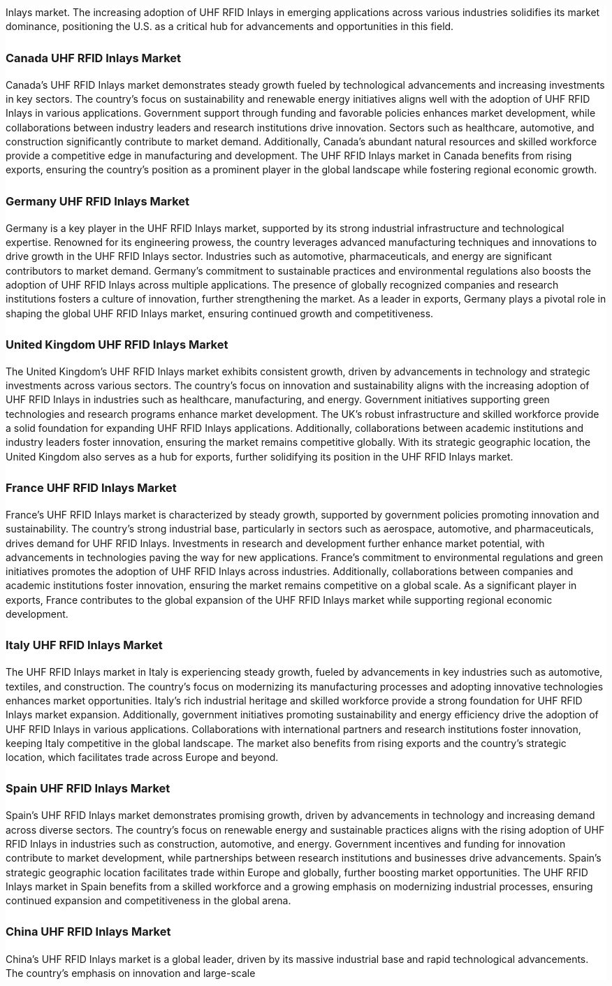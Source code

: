 Inlays market. The increasing adoption of UHF RFID Inlays in emerging applications across various industries solidifies its market dominance, positioning the U.S. as a critical hub for advancements and opportunities in this field.</p><h3>Canada UHF RFID Inlays Market</h3><p>Canada&rsquo;s UHF RFID Inlays market demonstrates steady growth fueled by technological advancements and increasing investments in key sectors. The country&rsquo;s focus on sustainability and renewable energy initiatives aligns well with the adoption of UHF RFID Inlays in various applications. Government support through funding and favorable policies enhances market development, while collaborations between industry leaders and research institutions drive innovation. Sectors such as healthcare, automotive, and construction significantly contribute to market demand. Additionally, Canada&rsquo;s abundant natural resources and skilled workforce provide a competitive edge in manufacturing and development. The UHF RFID Inlays market in Canada benefits from rising exports, ensuring the country&rsquo;s position as a prominent player in the global landscape while fostering regional economic growth.</p><h3>Germany UHF RFID Inlays Market</h3><p>Germany is a key player in the UHF RFID Inlays market, supported by its strong industrial infrastructure and technological expertise. Renowned for its engineering prowess, the country leverages advanced manufacturing techniques and innovations to drive growth in the UHF RFID Inlays sector. Industries such as automotive, pharmaceuticals, and energy are significant contributors to market demand. Germany&rsquo;s commitment to sustainable practices and environmental regulations also boosts the adoption of UHF RFID Inlays across multiple applications. The presence of globally recognized companies and research institutions fosters a culture of innovation, further strengthening the market. As a leader in exports, Germany plays a pivotal role in shaping the global UHF RFID Inlays market, ensuring continued growth and competitiveness.</p><h3>United Kingdom UHF RFID Inlays Market</h3><p>The United Kingdom&rsquo;s UHF RFID Inlays market exhibits consistent growth, driven by advancements in technology and strategic investments across various sectors. The country&rsquo;s focus on innovation and sustainability aligns with the increasing adoption of UHF RFID Inlays in industries such as healthcare, manufacturing, and energy. Government initiatives supporting green technologies and research programs enhance market development. The UK&rsquo;s robust infrastructure and skilled workforce provide a solid foundation for expanding UHF RFID Inlays applications. Additionally, collaborations between academic institutions and industry leaders foster innovation, ensuring the market remains competitive globally. With its strategic geographic location, the United Kingdom also serves as a hub for exports, further solidifying its position in the UHF RFID Inlays market.</p><h3>France UHF RFID Inlays Market</h3><p>France&rsquo;s UHF RFID Inlays market is characterized by steady growth, supported by government policies promoting innovation and sustainability. The country&rsquo;s strong industrial base, particularly in sectors such as aerospace, automotive, and pharmaceuticals, drives demand for UHF RFID Inlays. Investments in research and development further enhance market potential, with advancements in technologies paving the way for new applications. France&rsquo;s commitment to environmental regulations and green initiatives promotes the adoption of UHF RFID Inlays across industries. Additionally, collaborations between companies and academic institutions foster innovation, ensuring the market remains competitive on a global scale. As a significant player in exports, France contributes to the global expansion of the UHF RFID Inlays market while supporting regional economic development.</p><h3>Italy UHF RFID Inlays Market</h3><p>The UHF RFID Inlays market in Italy is experiencing steady growth, fueled by advancements in key industries such as automotive, textiles, and construction. The country&rsquo;s focus on modernizing its manufacturing processes and adopting innovative technologies enhances market opportunities. Italy&rsquo;s rich industrial heritage and skilled workforce provide a strong foundation for UHF RFID Inlays market expansion. Additionally, government initiatives promoting sustainability and energy efficiency drive the adoption of UHF RFID Inlays in various applications. Collaborations with international partners and research institutions foster innovation, keeping Italy competitive in the global landscape. The market also benefits from rising exports and the country&rsquo;s strategic location, which facilitates trade across Europe and beyond.</p><h3>Spain UHF RFID Inlays Market</h3><p>Spain&rsquo;s UHF RFID Inlays market demonstrates promising growth, driven by advancements in technology and increasing demand across diverse sectors. The country&rsquo;s focus on renewable energy and sustainable practices aligns with the rising adoption of UHF RFID Inlays in industries such as construction, automotive, and energy. Government incentives and funding for innovation contribute to market development, while partnerships between research institutions and businesses drive advancements. Spain&rsquo;s strategic geographic location facilitates trade within Europe and globally, further boosting market opportunities. The UHF RFID Inlays market in Spain benefits from a skilled workforce and a growing emphasis on modernizing industrial processes, ensuring continued expansion and competitiveness in the global arena.</p><h3>China UHF RFID Inlays Market</h3><p>China&rsquo;s UHF RFID Inlays market is a global leader, driven by its massive industrial base and rapid technological advancements. The country&rsquo;s emphasis on innovation and large-scale